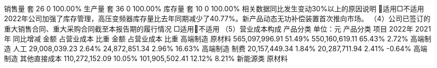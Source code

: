 销售量
套
26
0
100.00%
生产量
套
36
0
100.00%
库存量
套
10
0
100.00%
相关数据同比发生变动30%以上的原因说明
适用□不适用
2022年公司加强了库存管理，高压变频器库存量比去年同期减少了40.77%。新产品动态无功补偿装置首次推向市场。
（4）公司已签订的重大销售合同、重大采购合同截至本报告期的履行情况
□适用不适用
（5）营业成本构成
产品分类
单位：元
产品分类
项目
2022年
2021年
同比增减
金额
占营业成本
比重
金额
占营业成本
比重
高端制造
原材料
565,097,996.91
51.49%
550,160,619.11
65.43%
2.72%
高端制造
人工
29,008,039.23
2.64%
24,872,851.34
2.96%
16.63%
高端制造
制费
20,157,449.34
1.84%
20,287,711.94
2.41%
-0.64%
高端制造
其他直接成本
110,272,152.09
10.05%
101,905,502.41
12.12%
8.21%
新能源类
原材料